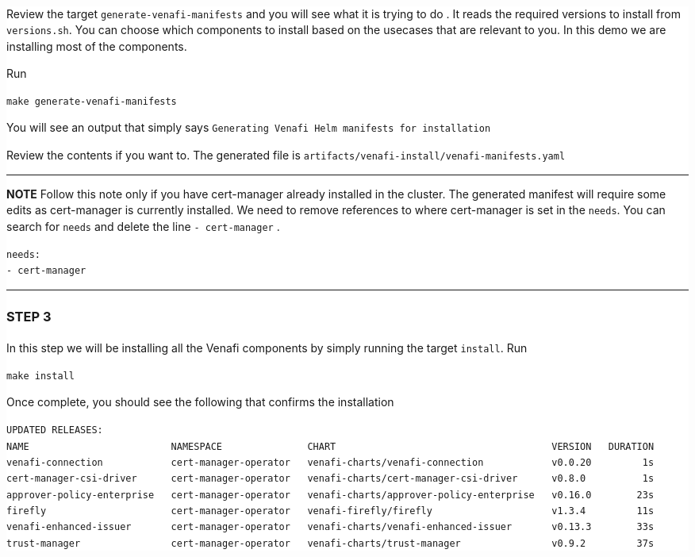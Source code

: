 Review the target `generate-venafi-manifests` and you will see what it is trying to do . It reads the required versions to install from `versions.sh`. You can choose which components to install based on the usecases that are relevant to you. In this demo we are installing most of the components. 

Run
```
make generate-venafi-manifests
```
You will see an output that simply says 
`Generating Venafi Helm manifests for installation` 

Review the contents if you want to. The generated file is `artifacts/venafi-install/venafi-manifests.yaml` 

---
**NOTE**
Follow this note only if you have cert-manager already installed in the cluster. 
The generated manifest will require some edits as cert-manager is currently installed. We need to remove references to where cert-manager is set in the `needs`. You can search for `needs` and delete the line `- cert-manager` . 
```
needs:
- cert-manager
```

---

### STEP 3

In this step we will be installing all the Venafi components by simply running the target `install`. 
Run 
```
make install
```

Once complete, you should see the following that confirms the installation

```
UPDATED RELEASES:
NAME                         NAMESPACE               CHART                                      VERSION   DURATION
venafi-connection            cert-manager-operator   venafi-charts/venafi-connection            v0.0.20         1s
cert-manager-csi-driver      cert-manager-operator   venafi-charts/cert-manager-csi-driver      v0.8.0          1s
approver-policy-enterprise   cert-manager-operator   venafi-charts/approver-policy-enterprise   v0.16.0        23s
firefly                      cert-manager-operator   venafi-firefly/firefly                     v1.3.4         11s
venafi-enhanced-issuer       cert-manager-operator   venafi-charts/venafi-enhanced-issuer       v0.13.3        33s
trust-manager                cert-manager-operator   venafi-charts/trust-manager                v0.9.2         37s

```
